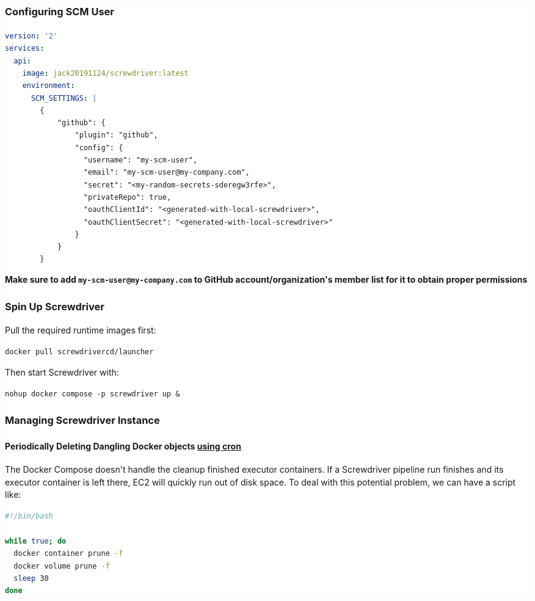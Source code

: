 ### Configuring SCM User

```yaml
version: '2'
services:
  api:
    image: jack20191124/screwdriver:latest
    environment:
      SCM_SETTINGS: |
        {
            "github": {
                "plugin": "github",
                "config": {
                  "username": "my-scm-user",
                  "email": "my-scm-user@my-company.com",
                  "secret": "<my-random-secrets-sderegw3rfe>",
                  "privateRepo": true,
                  "oauthClientId": "<generated-with-local-screwdriver>",
                  "oauthClientSecret": "<generated-with-local-screwdriver>"
                }
            }
        }
```

__Make sure to add `my-scm-user@my-company.com` to GitHub account/organization's member list for it to obtain proper
permissions__


### Spin Up Screwdriver

Pull the required runtime images first:

```console
docker pull screwdrivercd/launcher
```

Then start Screwdriver with:

```console
nohup docker compose -p screwdriver up &
```

### Managing Screwdriver Instance

#### Periodically Deleting Dangling Docker objects [using cron](https://askubuntu.com/a/2369)

The Docker Compose doesn't handle the cleanup finished executor containers. If a Screwdriver pipeline run finishes and 
its executor container is left there, EC2 will quickly run out of disk space. To deal with this potential problem, we
can have a script like:

```bash
#!/bin/bash

while true; do
  docker container prune -f
  docker volume prune -f
  sleep 30
done
```
